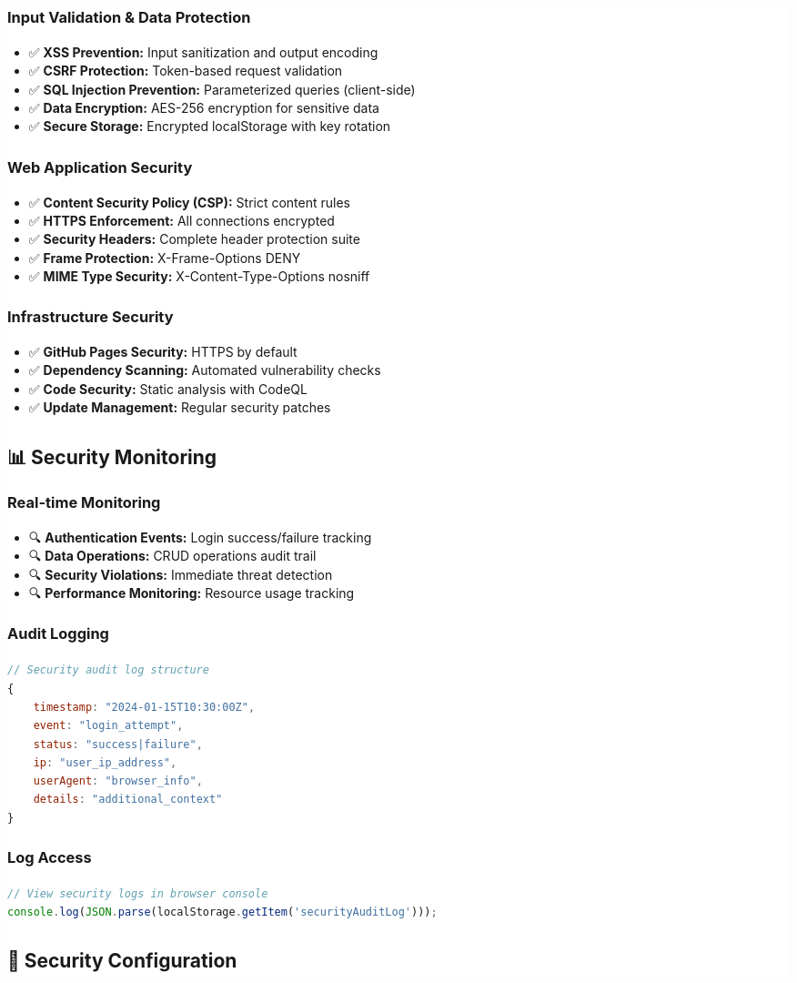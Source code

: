 ### Input Validation & Data Protection
- ✅ **XSS Prevention:** Input sanitization and output encoding
- ✅ **CSRF Protection:** Token-based request validation
- ✅ **SQL Injection Prevention:** Parameterized queries (client-side)
- ✅ **Data Encryption:** AES-256 encryption for sensitive data
- ✅ **Secure Storage:** Encrypted localStorage with key rotation

### Web Application Security
- ✅ **Content Security Policy (CSP):** Strict content rules
- ✅ **HTTPS Enforcement:** All connections encrypted
- ✅ **Security Headers:** Complete header protection suite
- ✅ **Frame Protection:** X-Frame-Options DENY
- ✅ **MIME Type Security:** X-Content-Type-Options nosniff

### Infrastructure Security
- ✅ **GitHub Pages Security:** HTTPS by default
- ✅ **Dependency Scanning:** Automated vulnerability checks
- ✅ **Code Security:** Static analysis with CodeQL
- ✅ **Update Management:** Regular security patches

## 📊 Security Monitoring

### Real-time Monitoring
- 🔍 **Authentication Events:** Login success/failure tracking
- 🔍 **Data Operations:** CRUD operations audit trail
- 🔍 **Security Violations:** Immediate threat detection
- 🔍 **Performance Monitoring:** Resource usage tracking

### Audit Logging
```javascript
// Security audit log structure
{
    timestamp: "2024-01-15T10:30:00Z",
    event: "login_attempt",
    status: "success|failure",
    ip: "user_ip_address",
    userAgent: "browser_info",
    details: "additional_context"
}
```

### Log Access
```javascript
// View security logs in browser console
console.log(JSON.parse(localStorage.getItem('securityAuditLog')));
```

## 🔧 Security Configuration

